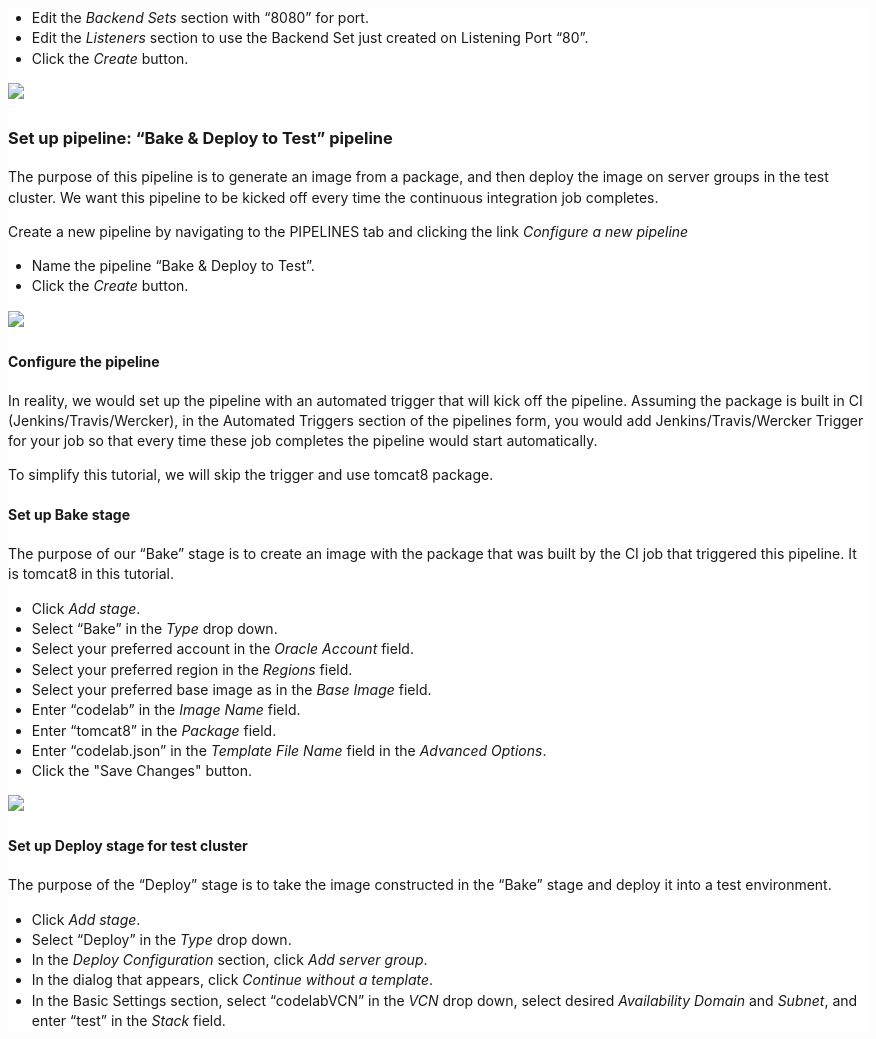 * Edit the *Backend Sets* section with “8080” for port.
* Edit the *Listeners* section to use the Backend Set just created on Listening Port “80”.
* Click the *Create* button.

![](load-2.png)


### Set up pipeline: “Bake & Deploy to Test” pipeline

The purpose of this pipeline is to generate an image from a package, and then deploy the image on server groups in the test cluster. We want this pipeline to be kicked off every time the continuous integration job completes.

Create a new pipeline by navigating to the PIPELINES tab and clicking the link *Configure a new pipeline*

* Name the pipeline “Bake & Deploy to Test”.
* Click the *Create* button. 

![](bakedeploy-1.png)

#### Configure the pipeline

In reality, we would set up the pipeline with an automated trigger that will kick off the pipeline.  Assuming the package is built in CI (Jenkins/Travis/Wercker), in the Automated Triggers section of the pipelines form, you would add Jenkins/Travis/Wercker Trigger for your job so that every time these job completes the pipeline would start automatically.

To simplify this tutorial, we will skip the trigger and use tomcat8 package.

#### Set up Bake stage

The purpose of our “Bake” stage is to create an image with the package that was built by the CI job that triggered this pipeline.  It is tomcat8 in this tutorial.

* Click *Add stage*.
* Select “Bake” in the *Type* drop down.
* Select your preferred account in the *Oracle Account* field.
* Select your preferred region in the *Regions* field.
* Select your preferred base image as in the *Base Image* field.
* Enter “codelab” in the *Image Name* field.
* Enter “tomcat8” in the *Package* field.
* Enter “codelab.json” in the *Template File Name* field in the *Advanced Options*.
* Click the "Save Changes" button.

![](bake.png)

#### Set up Deploy stage for test cluster

The purpose of the “Deploy” stage is to take the image constructed in the “Bake” stage and deploy it into a test environment.

* Click *Add stage*.
* Select “Deploy” in the *Type* drop down.
* In the *Deploy Configuration* section, click *Add server group*.
* In the dialog that appears, click *Continue without a template*.
* In the Basic Settings section, select “codelabVCN” in the *VCN* drop down, select desired *Availability Domain* and *Subnet*, and enter “test” in the *Stack* field.
